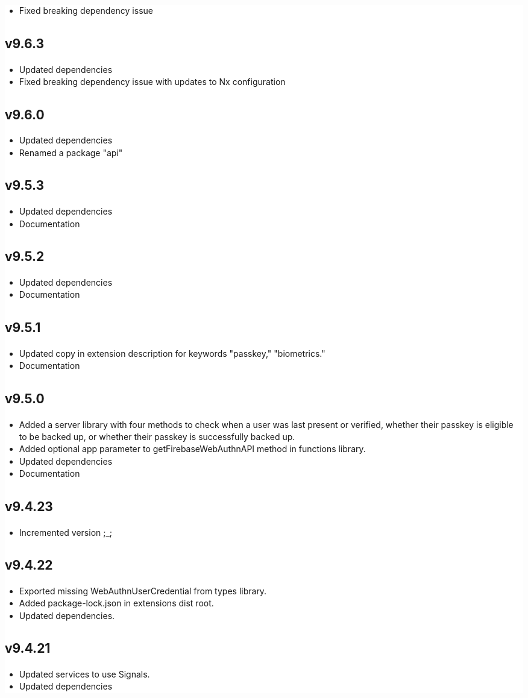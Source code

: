 - Fixed breaking dependency issue

## v9.6.3

- Updated dependencies
- Fixed breaking dependency issue with updates to Nx configuration

## v9.6.0

- Updated dependencies
- Renamed a package "api"

## v9.5.3

- Updated dependencies
- Documentation

## v9.5.2

- Updated dependencies
- Documentation

## v9.5.1

- Updated copy in extension description for keywords "passkey," "biometrics."
- Documentation

## v9.5.0

- Added a server library with four methods to check when a user was last present or verified, whether their passkey is eligible to be backed up, or whether their passkey is successfully backed up.
- Added optional app parameter to getFirebaseWebAuthnAPI method in functions library.
- Updated dependencies
- Documentation

## v9.4.23

- Incremented version ;_;

## v9.4.22

- Exported missing WebAuthnUserCredential from types library.
- Added package-lock.json in extensions dist root.
- Updated dependencies.

## v9.4.21

- Updated services to use Signals.
- Updated dependencies
